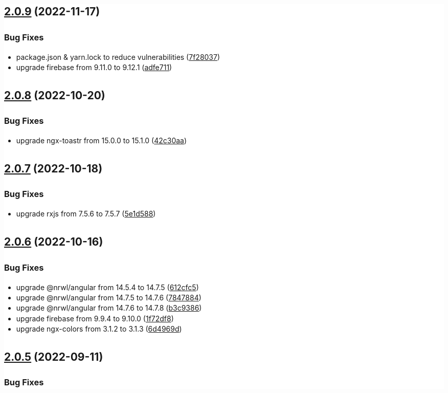 ## [2.0.9](https://github.com/mostafazke/ng-whiteboard/compare/v2.0.8...v2.0.9) (2022-11-17)


### Bug Fixes

* package.json & yarn.lock to reduce vulnerabilities ([7f28037](https://github.com/mostafazke/ng-whiteboard/commit/7f280377890b85e5eecbbf64f954285a95ca0fc3))
* upgrade firebase from 9.11.0 to 9.12.1 ([adfe711](https://github.com/mostafazke/ng-whiteboard/commit/adfe711bff0d82efe32c9de6f05d3077b8ba287b))

## [2.0.8](https://github.com/mostafazke/ng-whiteboard/compare/v2.0.7...v2.0.8) (2022-10-20)


### Bug Fixes

* upgrade ngx-toastr from 15.0.0 to 15.1.0 ([42c30aa](https://github.com/mostafazke/ng-whiteboard/commit/42c30aa413b36363738202ceb5680f793ec2dcb7))

## [2.0.7](https://github.com/mostafazke/ng-whiteboard/compare/v2.0.6...v2.0.7) (2022-10-18)


### Bug Fixes

* upgrade rxjs from 7.5.6 to 7.5.7 ([5e1d588](https://github.com/mostafazke/ng-whiteboard/commit/5e1d58800e3c253cbad4298b314825a5fbd2bacb))

## [2.0.6](https://github.com/mostafazke/ng-whiteboard/compare/v2.0.5...v2.0.6) (2022-10-16)


### Bug Fixes

* upgrade @nrwl/angular from 14.5.4 to 14.7.5 ([612cfc5](https://github.com/mostafazke/ng-whiteboard/commit/612cfc5e9f31d7cd5bf83ec29958528bdeb95d34))
* upgrade @nrwl/angular from 14.7.5 to 14.7.6 ([7847884](https://github.com/mostafazke/ng-whiteboard/commit/78478840d923c1118b23112b60c23e34582d8a4a))
* upgrade @nrwl/angular from 14.7.6 to 14.7.8 ([b3c9386](https://github.com/mostafazke/ng-whiteboard/commit/b3c9386f8cb049451d0d108b7c52e067a8f3f275))
* upgrade firebase from 9.9.4 to 9.10.0 ([1f72df8](https://github.com/mostafazke/ng-whiteboard/commit/1f72df84d5d48050429e8395ed5d40837368a599))
* upgrade ngx-colors from 3.1.2 to 3.1.3 ([6d4969d](https://github.com/mostafazke/ng-whiteboard/commit/6d4969d85ce59dd7827e189c1a7bde2b662f8d22))

## [2.0.5](https://github.com/mostafazke/ng-whiteboard/compare/v2.0.4...v2.0.5) (2022-09-11)


### Bug Fixes
